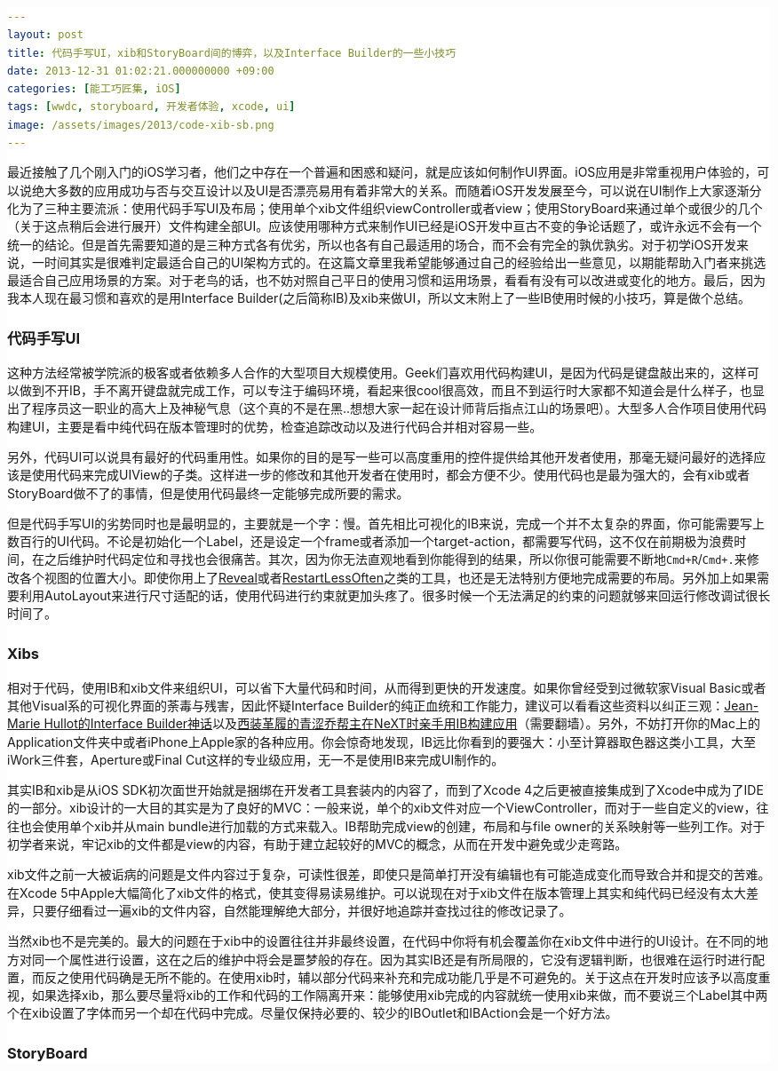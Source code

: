 ```yaml
---
layout: post
title: 代码手写UI，xib和StoryBoard间的博弈，以及Interface Builder的一些小技巧
date: 2013-12-31 01:02:21.000000000 +09:00
categories: [能工巧匠集, iOS]
tags: [wwdc, storyboard, 开发者体验, xcode, ui]
image: /assets/images/2013/code-xib-sb.png
---
```


最近接触了几个刚入门的iOS学习者，他们之中存在一个普遍和困惑和疑问，就是应该如何制作UI界面。iOS应用是非常重视用户体验的，可以说绝大多数的应用成功与否与交互设计以及UI是否漂亮易用有着非常大的关系。而随着iOS开发发展至今，可以说在UI制作上大家逐渐分化为了三种主要流派：使用代码手写UI及布局；使用单个xib文件组织viewController或者view；使用StoryBoard来通过单个或很少的几个（关于这点稍后会进行展开）文件构建全部UI。应该使用哪种方式来制作UI已经是iOS开发中亘古不变的争论话题了，或许永远不会有一个统一的结论。但是首先需要知道的是三种方式各有优劣，所以也各有自己最适用的场合，而不会有完全的孰优孰劣。对于初学iOS开发来说，一时间其实是很难判定最适合自己的UI架构方式的。在这篇文章里我希望能够通过自己的经验给出一些意见，以期能帮助入门者来挑选最适合自己应用场景的方案。对于老鸟的话，也不妨对照自己平日的使用习惯和运用场景，看看有没有可以改进或变化的地方。最后，因为我本人现在最习惯和喜欢的是用Interface Builder(之后简称IB)及xib来做UI，所以文末附上了一些IB使用时候的小技巧，算是做个总结。

### 代码手写UI

这种方法经常被学院派的极客或者依赖多人合作的大型项目大规模使用。Geek们喜欢用代码构建UI，是因为代码是键盘敲出来的，这样可以做到不开IB，手不离开键盘就完成工作，可以专注于编码环境，看起来很cool很高效，而且不到运行时大家都不知道会是什么样子，也显出了程序员这一职业的高大上及神秘气息（这个真的不是在黑..想想大家一起在设计师背后指点江山的场景吧）。大型多人合作项目使用代码构建UI，主要是看中纯代码在版本管理时的优势，检查追踪改动以及进行代码合并相对容易一些。

另外，代码UI可以说具有最好的代码重用性。如果你的目的是写一些可以高度重用的控件提供给其他开发者使用，那毫无疑问最好的选择应该是使用代码来完成UIView的子类。这样进一步的修改和其他开发者在使用时，都会方便不少。使用代码也是最为强大的，会有xib或者StoryBoard做不了的事情，但是使用代码最终一定能够完成所要的需求。

但是代码手写UI的劣势同时也是最明显的，主要就是一个字：慢。首先相比可视化的IB来说，完成一个并不太复杂的界面，你可能需要写上数百行的UI代码。不论是初始化一个Label，还是设定一个frame或者添加一个target-action，都需要写代码，这不仅在前期极为浪费时间，在之后维护时代码定位和寻找也会很痛苦。其次，因为你无法直观地看到你能得到的结果，所以你很可能需要不断地`Cmd+R`/`Cmd+.`来修改各个视图的位置大小。即使你用上了[Reveal](http://revealapp.com)或者[RestartLessOften](https://github.com/mikr/RestartLessOften)之类的工具，也还是无法特别方便地完成需要的布局。另外加上如果需要利用AutoLayout来进行尺寸适配的话，使用代码进行约束就更加头疼了。很多时候一个无法满足的约束的问题就够来回运行修改调试很长时间了。

### Xibs

相对于代码，使用IB和xib文件来组织UI，可以省下大量代码和时间，从而得到更快的开发速度。如果你曾经受到过微软家Visual Basic或者其他Visual系的可视化界面的荼毒与残害，因此怀疑Interface Builder的纯正血统和工作能力，建议可以看看这些资料以纠正三观：[Jean-Marie Hullot的Interface Builder神话](http://www.programmer.com.cn/9234/)以及[西装革履的青涩乔帮主在NeXT时亲手用IB构建应用](http://www.youtube.com/watch?v=viLnOVBbcsE)（需要翻墙）。另外，不妨打开你的Mac上的Application文件夹中或者iPhone上Apple家的各种应用。你会惊奇地发现，IB远比你看到的要强大：小至计算器取色器这类小工具，大至iWork三件套，Aperture或Final Cut这样的专业级应用，无一不是使用IB来完成UI制作的。

其实IB和xib是从iOS SDK初次面世开始就是捆绑在开发者工具套装内的内容了，而到了Xcode 4之后更被直接集成到了Xcode中成为了IDE的一部分。xib设计的一大目的其实是为了良好的MVC：一般来说，单个的xib文件对应一个ViewController，而对于一些自定义的view，往往也会使用单个xib并从main bundle进行加载的方式来载入。IB帮助完成view的创建，布局和与file owner的关系映射等一些列工作。对于初学者来说，牢记xib的文件都是view的内容，有助于建立起较好的MVC的概念，从而在开发中避免或少走弯路。

xib文件之前一大被诟病的问题是文件内容过于复杂，可读性很差，即使只是简单打开没有编辑也有可能造成变化而导致合并和提交的苦难。在Xcode 5中Apple大幅简化了xib文件的格式，使其变得易读易维护。可以说现在对于xib文件在版本管理上其实和纯代码已经没有太大差异，只要仔细看过一遍xib的文件内容，自然能理解绝大部分，并很好地追踪并查找过往的修改记录了。

当然xib也不是完美的。最大的问题在于xib中的设置往往并非最终设置，在代码中你将有机会覆盖你在xib文件中进行的UI设计。在不同的地方对同一个属性进行设置，这在之后的维护中将会是噩梦般的存在。因为其实IB还是有所局限的，它没有逻辑判断，也很难在运行时进行配置，而反之使用代码确是无所不能的。在使用xib时，辅以部分代码来补充和完成功能几乎是不可避免的。关于这点在开发时应该予以高度重视，如果选择xib，那么要尽量将xib的工作和代码的工作隔离开来：能够使用xib完成的内容就统一使用xib来做，而不要说三个Label其中两个在xib设置了字体而另一个却在代码中完成。尽量仅保持必要的、较少的IBOutlet和IBAction会是一个好方法。

### StoryBoard
